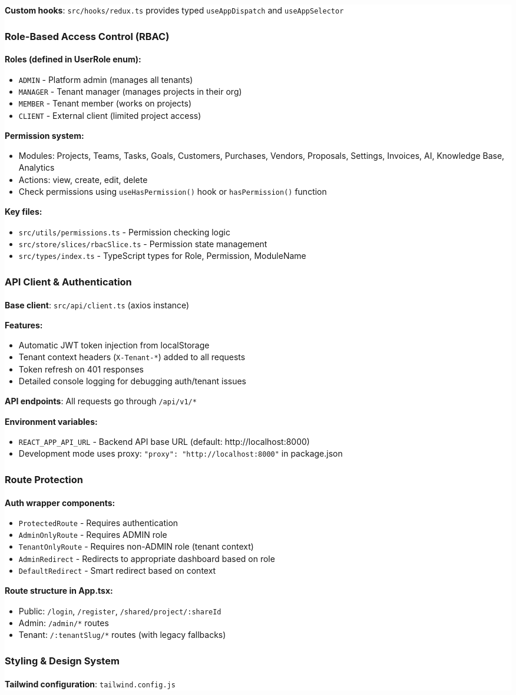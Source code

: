 **Custom hooks**: `src/hooks/redux.ts` provides typed `useAppDispatch` and `useAppSelector`

### Role-Based Access Control (RBAC)

**Roles (defined in UserRole enum):**
- `ADMIN` - Platform admin (manages all tenants)
- `MANAGER` - Tenant manager (manages projects in their org)
- `MEMBER` - Tenant member (works on projects)
- `CLIENT` - External client (limited project access)

**Permission system:**
- Modules: Projects, Teams, Tasks, Goals, Customers, Purchases, Vendors, Proposals, Settings, Invoices, AI, Knowledge Base, Analytics
- Actions: view, create, edit, delete
- Check permissions using `useHasPermission()` hook or `hasPermission()` function

**Key files:**
- `src/utils/permissions.ts` - Permission checking logic
- `src/store/slices/rbacSlice.ts` - Permission state management
- `src/types/index.ts` - TypeScript types for Role, Permission, ModuleName

### API Client & Authentication

**Base client**: `src/api/client.ts` (axios instance)

**Features:**
- Automatic JWT token injection from localStorage
- Tenant context headers (`X-Tenant-*`) added to all requests
- Token refresh on 401 responses
- Detailed console logging for debugging auth/tenant issues

**API endpoints**: All requests go through `/api/v1/*`

**Environment variables:**
- `REACT_APP_API_URL` - Backend API base URL (default: http://localhost:8000)
- Development mode uses proxy: `"proxy": "http://localhost:8000"` in package.json

### Route Protection

**Auth wrapper components:**
- `ProtectedRoute` - Requires authentication
- `AdminOnlyRoute` - Requires ADMIN role
- `TenantOnlyRoute` - Requires non-ADMIN role (tenant context)
- `AdminRedirect` - Redirects to appropriate dashboard based on role
- `DefaultRedirect` - Smart redirect based on context

**Route structure in App.tsx:**
- Public: `/login`, `/register`, `/shared/project/:shareId`
- Admin: `/admin/*` routes
- Tenant: `/:tenantSlug/*` routes (with legacy fallbacks)

### Styling & Design System

**Tailwind configuration**: `tailwind.config.js`
